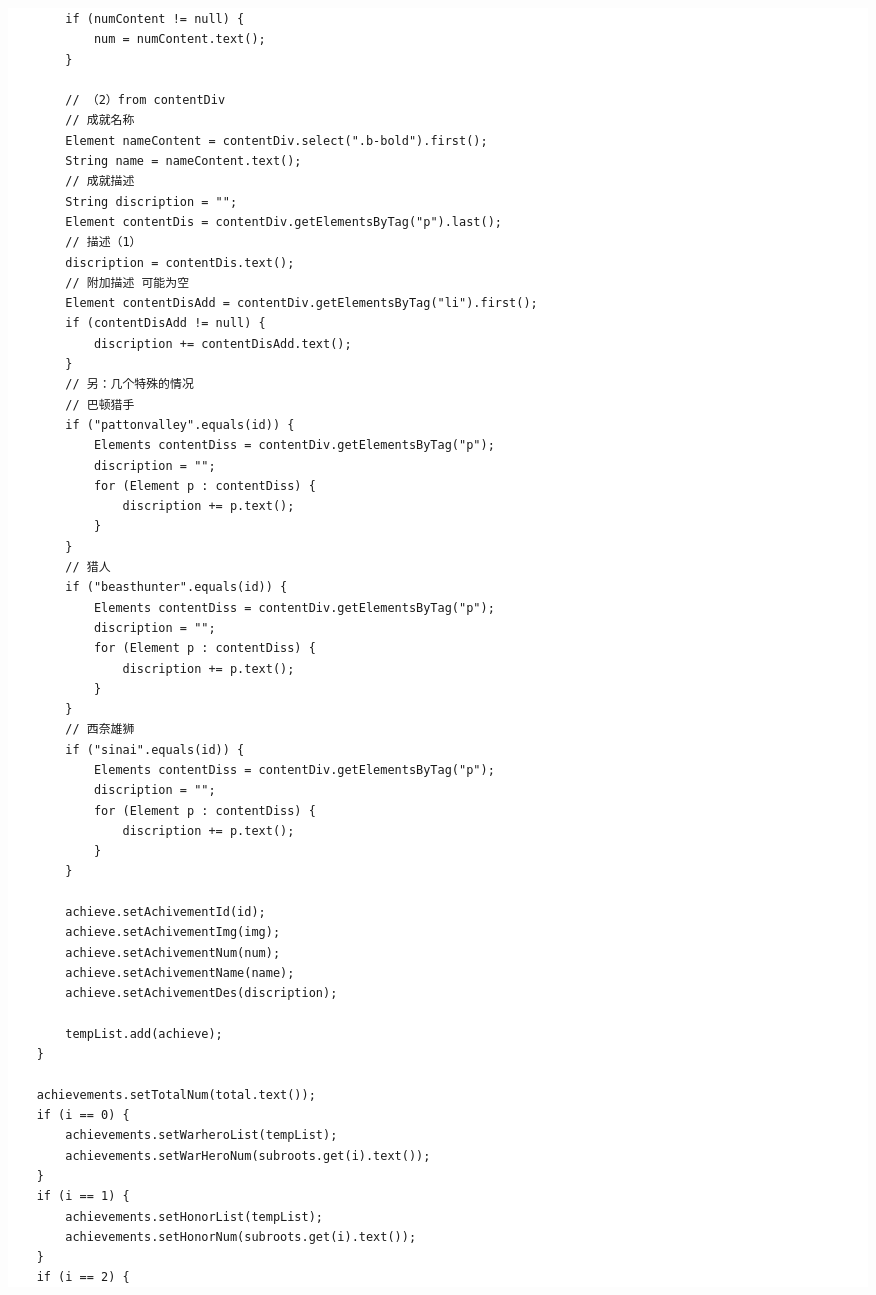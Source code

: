 ```
        if (numContent != null) {
            num = numContent.text();
        }

        // （2）from contentDiv
        // 成就名称
        Element nameContent = contentDiv.select(".b-bold").first();
        String name = nameContent.text();
        // 成就描述
        String discription = "";
        Element contentDis = contentDiv.getElementsByTag("p").last();
        // 描述（1）
        discription = contentDis.text();
        // 附加描述 可能为空
        Element contentDisAdd = contentDiv.getElementsByTag("li").first();
        if (contentDisAdd != null) {
            discription += contentDisAdd.text();
        }
        // 另：几个特殊的情况
        // 巴顿猎手
        if ("pattonvalley".equals(id)) {
            Elements contentDiss = contentDiv.getElementsByTag("p");
            discription = "";
            for (Element p : contentDiss) {
                discription += p.text();
            }
        }
        // 猎人
        if ("beasthunter".equals(id)) {
            Elements contentDiss = contentDiv.getElementsByTag("p");
            discription = "";
            for (Element p : contentDiss) {
                discription += p.text();
            }
        }
        // 西奈雄狮
        if ("sinai".equals(id)) {
            Elements contentDiss = contentDiv.getElementsByTag("p");
            discription = "";
            for (Element p : contentDiss) {
                discription += p.text();
            }
        }

        achieve.setAchivementId(id);
        achieve.setAchivementImg(img);
        achieve.setAchivementNum(num);
        achieve.setAchivementName(name);
        achieve.setAchivementDes(discription);

        tempList.add(achieve);
    }

    achievements.setTotalNum(total.text());
    if (i == 0) {
        achievements.setWarheroList(tempList);
        achievements.setWarHeroNum(subroots.get(i).text());
    }
    if (i == 1) {
        achievements.setHonorList(tempList);
        achievements.setHonorNum(subroots.get(i).text());
    }
    if (i == 2) {
```